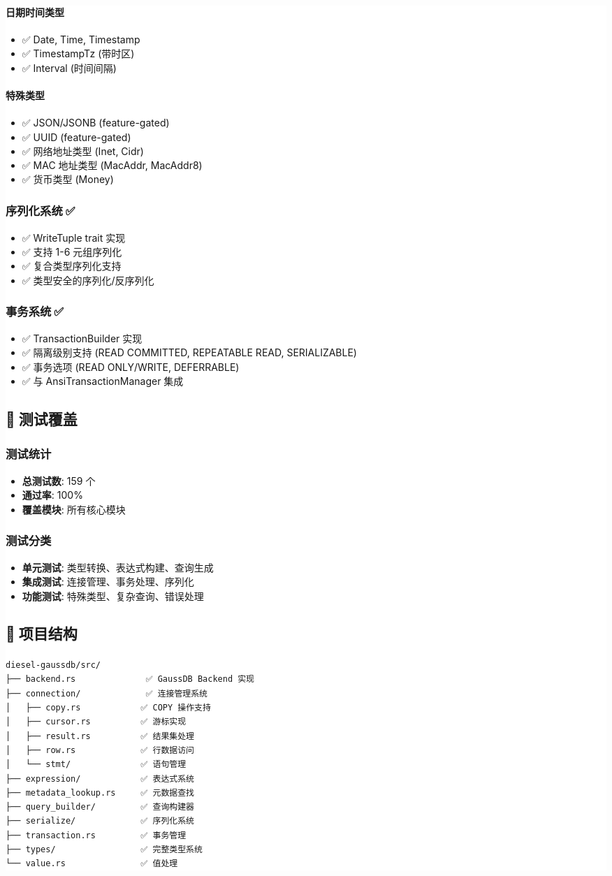 #### 日期时间类型
- ✅ Date, Time, Timestamp
- ✅ TimestampTz (带时区)
- ✅ Interval (时间间隔)

#### 特殊类型
- ✅ JSON/JSONB (feature-gated)
- ✅ UUID (feature-gated)
- ✅ 网络地址类型 (Inet, Cidr)
- ✅ MAC 地址类型 (MacAddr, MacAddr8)
- ✅ 货币类型 (Money)

### 序列化系统 ✅

- ✅ WriteTuple trait 实现
- ✅ 支持 1-6 元组序列化
- ✅ 复合类型序列化支持
- ✅ 类型安全的序列化/反序列化

### 事务系统 ✅

- ✅ TransactionBuilder 实现
- ✅ 隔离级别支持 (READ COMMITTED, REPEATABLE READ, SERIALIZABLE)
- ✅ 事务选项 (READ ONLY/WRITE, DEFERRABLE)
- ✅ 与 AnsiTransactionManager 集成

## 🧪 测试覆盖

### 测试统计
- **总测试数**: 159 个
- **通过率**: 100%
- **覆盖模块**: 所有核心模块

### 测试分类
- **单元测试**: 类型转换、表达式构建、查询生成
- **集成测试**: 连接管理、事务处理、序列化
- **功能测试**: 特殊类型、复杂查询、错误处理

## 📁 项目结构

```
diesel-gaussdb/src/
├── backend.rs              ✅ GaussDB Backend 实现
├── connection/             ✅ 连接管理系统
│   ├── copy.rs            ✅ COPY 操作支持
│   ├── cursor.rs          ✅ 游标实现
│   ├── result.rs          ✅ 结果集处理
│   ├── row.rs             ✅ 行数据访问
│   └── stmt/              ✅ 语句管理
├── expression/            ✅ 表达式系统
├── metadata_lookup.rs     ✅ 元数据查找
├── query_builder/         ✅ 查询构建器
├── serialize/             ✅ 序列化系统
├── transaction.rs         ✅ 事务管理
├── types/                 ✅ 完整类型系统
└── value.rs               ✅ 值处理
```
